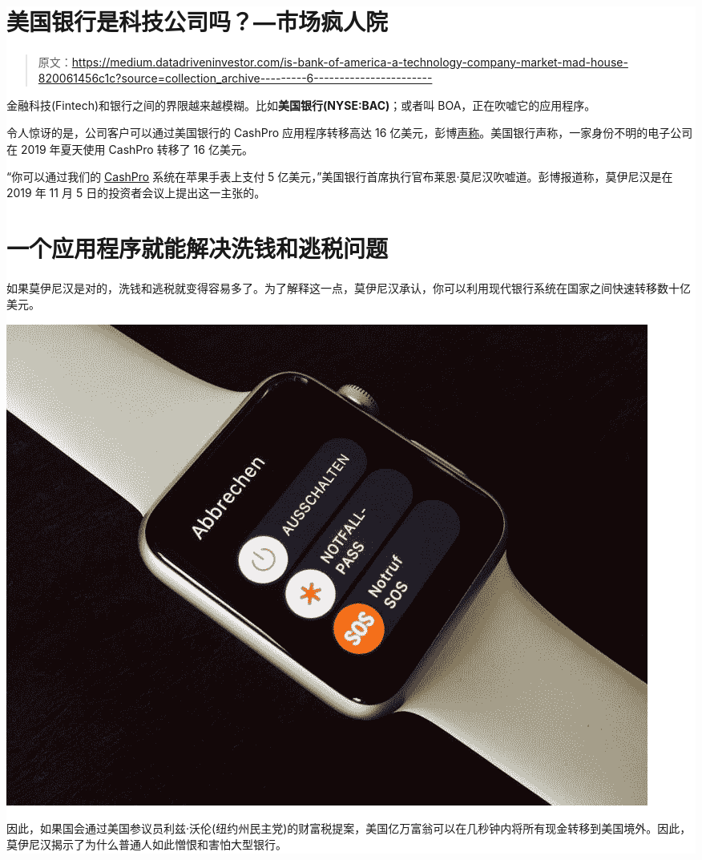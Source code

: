 # 美国银行是科技公司吗？—市场疯人院

> 原文：<https://medium.datadriveninvestor.com/is-bank-of-america-a-technology-company-market-mad-house-820061456c1c?source=collection_archive---------6----------------------->

金融科技(Fintech)和银行之间的界限越来越模糊。比如**美国银行(NYSE:BAC)**；或者叫 BOA，正在吹嘘它的应用程序。

令人惊讶的是，公司客户可以通过美国银行的 CashPro 应用程序转移高达 16 亿美元，彭博[声称](https://www.bloomberg.com/news/articles/2019-11-08/need-to-move-1-6-billion-bank-of-america-has-an-app-for-that)。美国银行声称，一家身份不明的电子公司在 2019 年夏天使用 CashPro 转移了 16 亿美元。

“你可以通过我们的 [CashPro](https://marketmadhouse.com/is-bank-of-america-a-technology-company/#/signin) 系统在苹果手表上支付 5 亿美元，”美国银行首席执行官布莱恩·莫尼汉吹嘘道。彭博报道称，莫伊尼汉是在 2019 年 11 月 5 日的投资者会议上提出这一主张的。

# 一个应用程序就能解决洗钱和逃税问题

如果莫伊尼汉是对的，洗钱和逃税就变得容易多了。为了解释这一点，莫伊尼汉承认，你可以利用现代银行系统在国家之间快速转移数十亿美元。

![](img/b7ca9d543a885594a82ba062302ab1d6.png)

因此，如果国会通过美国参议员利兹·沃伦(纽约州民主党)的财富税提案，美国亿万富翁可以在几秒钟内将所有现金转移到美国境外。因此，莫伊尼汉揭示了为什么普通人如此憎恨和害怕大型银行。
